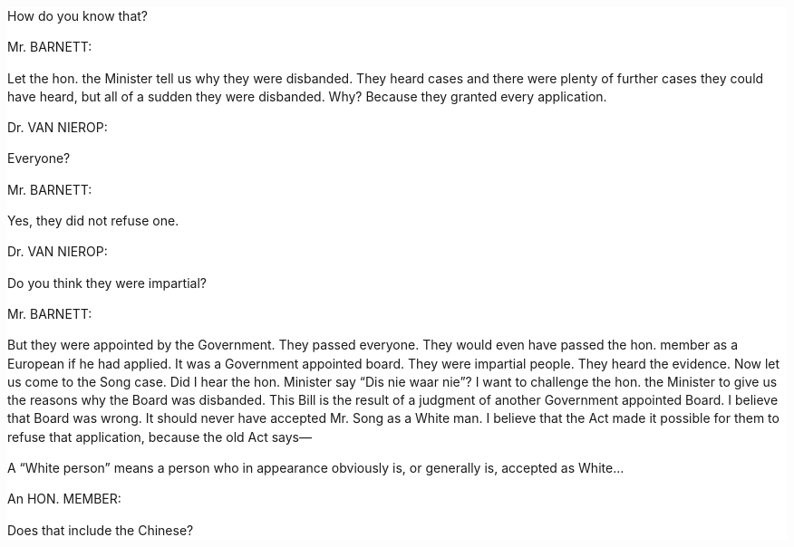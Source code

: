 <p>How do you know that?</p>

</speech>

<speech by="#barnett">

<from>Mr. <person refersTo="hansard_za">BARNETT</person>:</from>

<p>Let the hon. the Minister tell us why they were disbanded. They heard cases and there were plenty of further cases they could have heard, but all of a sudden they were disbanded. Why? Because they granted every application.</p>

</speech>

<speech by="#van_nierop">

<from>Dr. <person refersTo="hansard_za">VAN NIEROP</person>:</from>

<p>Everyone?</p>

</speech>

<speech by="#barnett">

<from>Mr. <person refersTo="hansard_za">BARNETT</person>:</from>

<p>Yes, they did not refuse one.</p>

</speech>

<speech by="#van_nierop">

<from>Dr. <person refersTo="hansard_za">VAN NIEROP</person>:</from>

<p>Do you think they were impartial?</p>

</speech>

<speech by="#barnett">

<from>Mr. <person refersTo="hansard_za">BARNETT</person>:</from>

<p>But they were appointed by the Government. They passed everyone. They would even have passed the hon. member as a European if he had applied. It was a Government appointed board. They were impartial people. They heard the evidence. Now let us come to the Song case. Did I hear the hon. Minister say &#x201C;Dis nie waar nie&#x201D;? I want to challenge the hon. the Minister to give us the reasons why the Board was disbanded. This Bill is the result of a judgment of another Government appointed Board. I believe that Board was wrong. It should never have accepted Mr. Song as a White man. I believe that the Act made it possible for them to refuse that application, because the old Act says&#x2014;</p>

<block name="quote">A &#x201C;White person&#x201D; means a person who in appearance obviously is, or generally is, accepted as White&#x2026;</block>

</speech>

<speech by="#hon_member">

<from>An <person refersTo="hansard_za">HON. MEMBER</person>:</from>

<p>Does that include the Chinese?</p>

</speech>
